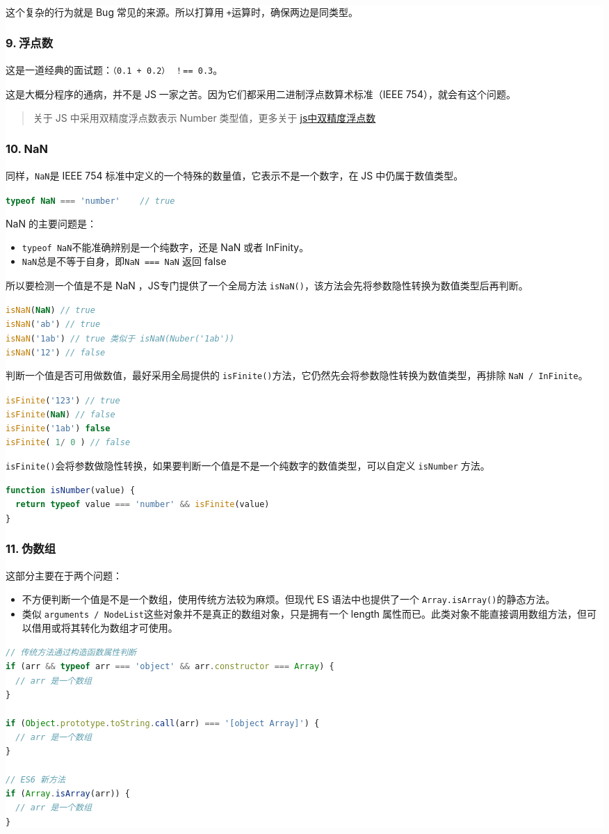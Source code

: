 这个复杂的行为就是 Bug 常见的来源。所以打算用 `+`运算时，确保两边是同类型。

### 9. 浮点数

这是一道经典的面试题：`（0.1 + 0.2） ！== 0.3`。

这是大概分程序的通病，并不是 JS 一家之苦。因为它们都采用二进制浮点数算术标准（IEEE 754），就会有这个问题。

> 关于 JS 中采用双精度浮点数表示 Number 类型值，更多关于 [js中双精度浮点数](/FE-Language/ES/type-2-number.html)

### 10. NaN

同样，`NaN`是 IEEE 754 标准中定义的一个特殊的数量值，它表示不是一个数字，在 JS 中仍属于数值类型。

```js
typeof NaN === 'number'    // true
```
NaN 的主要问题是：
- `typeof NaN`不能准确辨别是一个纯数字，还是 NaN 或者 InFinity。
- `NaN`总是不等于自身，即`NaN === NaN` 返回 false

所以要检测一个值是不是 NaN ，JS专门提供了一个全局方法 `isNaN()`，该方法会先将参数隐性转换为数值类型后再判断。

```js
isNaN(NaN) // true
isNaN('ab') // true
isNaN('1ab') // true 类似于 isNaN(Nuber('1ab'))
isNaN('12') // false
```

判断一个值是否可用做数值，最好采用全局提供的 `isFinite()`方法，它仍然先会将参数隐性转换为数值类型，再排除 `NaN / InFinite`。
```js
isFinite('123') // true
isFinite(NaN) // false
isFinite('1ab') false
isFinite( 1/ 0 ) // false
```
`isFinite()`会将参数做隐性转换，如果要判断一个值是不是一个纯数字的数值类型，可以自定义 `isNumber` 方法。
```js
function isNumber(value) {
  return typeof value === 'number' && isFinite(value)
}
```

### 11. 伪数组

这部分主要在于两个问题：
- 不方便判断一个值是不是一个数组，使用传统方法较为麻烦。但现代 ES 语法中也提供了一个 `Array.isArray()`的静态方法。
- 类似 `arguments / NodeList`这些对象并不是真正的数组对象，只是拥有一个 length 属性而已。此类对象不能直接调用数组方法，但可以借用或将其转化为数组才可使用。

```js
// 传统方法通过构造函数属性判断
if (arr && typeof arr === 'object' && arr.constructor === Array) {
  // arr 是一个数组
}

if (Object.prototype.toString.call(arr) === '[object Array]') {
  // arr 是一个数组
}

// ES6 新方法
if (Array.isArray(arr)) {
  // arr 是一个数组
}
```
